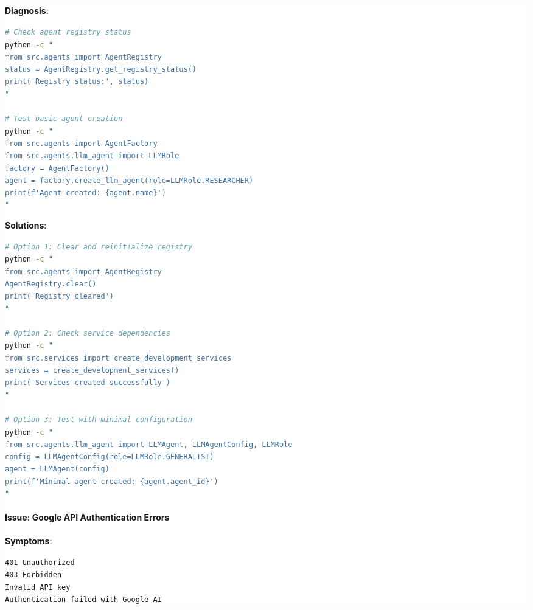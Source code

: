 **Diagnosis**:
```bash
# Check agent registry status
python -c "
from src.agents import AgentRegistry
status = AgentRegistry.get_registry_status()
print('Registry status:', status)
"

# Test basic agent creation
python -c "
from src.agents import AgentFactory
from src.agents.llm_agent import LLMRole
factory = AgentFactory()
agent = factory.create_llm_agent(role=LLMRole.RESEARCHER)
print(f'Agent created: {agent.name}')
"
```

**Solutions**:
```bash
# Option 1: Clear and reinitialize registry
python -c "
from src.agents import AgentRegistry
AgentRegistry.clear()
print('Registry cleared')
"

# Option 2: Check service dependencies
python -c "
from src.services import create_development_services
services = create_development_services()
print('Services created successfully')
"

# Option 3: Test with minimal configuration
python -c "
from src.agents.llm_agent import LLMAgent, LLMAgentConfig, LLMRole
config = LLMAgentConfig(role=LLMRole.GENERALIST)
agent = LLMAgent(config)
print(f'Minimal agent created: {agent.agent_id}')
"
```

#### Issue: Google API Authentication Errors

**Symptoms**:
```
401 Unauthorized
403 Forbidden
Invalid API key
Authentication failed with Google AI
```
